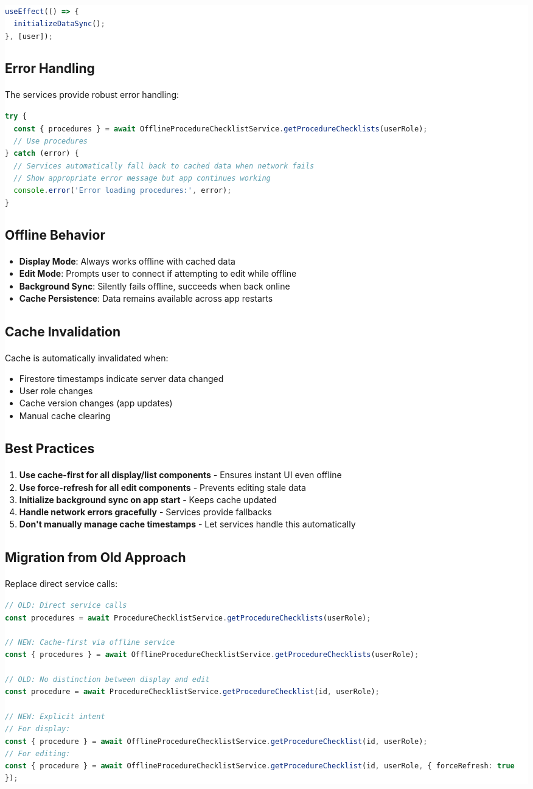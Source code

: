 ```typescript
useEffect(() => {
  initializeDataSync();
}, [user]);
```

## Error Handling

The services provide robust error handling:

```typescript
try {
  const { procedures } = await OfflineProcedureChecklistService.getProcedureChecklists(userRole);
  // Use procedures
} catch (error) {
  // Services automatically fall back to cached data when network fails
  // Show appropriate error message but app continues working
  console.error('Error loading procedures:', error);
}
```

## Offline Behavior

- **Display Mode**: Always works offline with cached data
- **Edit Mode**: Prompts user to connect if attempting to edit while offline  
- **Background Sync**: Silently fails offline, succeeds when back online
- **Cache Persistence**: Data remains available across app restarts

## Cache Invalidation

Cache is automatically invalidated when:
- Firestore timestamps indicate server data changed
- User role changes
- Cache version changes (app updates)
- Manual cache clearing

## Best Practices

1. **Use cache-first for all display/list components** - Ensures instant UI even offline
2. **Use force-refresh for all edit components** - Prevents editing stale data  
3. **Initialize background sync on app start** - Keeps cache updated
4. **Handle network errors gracefully** - Services provide fallbacks
5. **Don't manually manage cache timestamps** - Let services handle this automatically

## Migration from Old Approach

Replace direct service calls:

```typescript
// OLD: Direct service calls
const procedures = await ProcedureChecklistService.getProcedureChecklists(userRole);

// NEW: Cache-first via offline service
const { procedures } = await OfflineProcedureChecklistService.getProcedureChecklists(userRole);

// OLD: No distinction between display and edit
const procedure = await ProcedureChecklistService.getProcedureChecklist(id, userRole);

// NEW: Explicit intent
// For display:
const { procedure } = await OfflineProcedureChecklistService.getProcedureChecklist(id, userRole);
// For editing:
const { procedure } = await OfflineProcedureChecklistService.getProcedureChecklist(id, userRole, { forceRefresh: true });
```